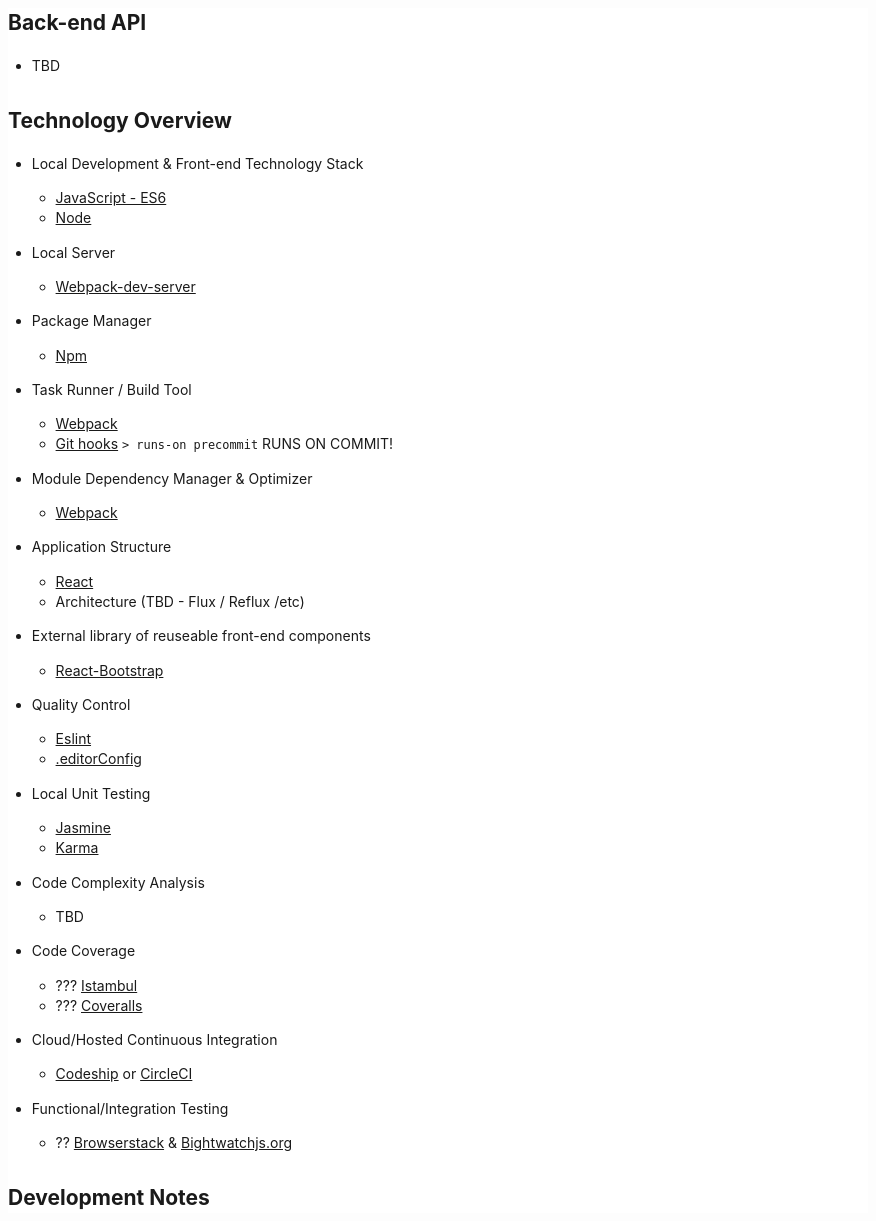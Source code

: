 ## Back-end API

- TBD

## Technology Overview

* Local Development & Front-end Technology Stack
  * [JavaScript - ES6](http://www.ecma-international.org/ecma-262/6.0/index.html)
  * [Node](http://nodejs.org/)

* Local Server
  * [Webpack-dev-server](https://webpack.github.io/docs/webpack-dev-server.html)

* Package Manager 
  * [Npm](https://npmjs.org/)

* Task Runner / Build Tool
  * [Webpack](https://webpack.github.io)
  * [Git hooks](http://git-scm.com/book/en/Customizing-Git-Git-Hooks) `> runs-on precommit` RUNS ON COMMIT!

* Module Dependency Manager & Optimizer
  * [Webpack](https://webpack.github.io) 

* Application Structure
  * [React](https://facebook.github.io/react/)
  * Architecture (TBD - Flux / Reflux /etc)

* External library of reuseable front-end components
  * [React-Bootstrap](http://react-bootstrap.github.io)

* Quality Control
  * [Eslint](http://eslint.org)
  * [.editorConfig](http://editorconfig.org/)

* Local Unit Testing
  * [Jasmine](http://jasmine.github.io)
  * [Karma](http://karma-runner.github.io/0.13/index.html)

* Code Complexity Analysis
  * TBD 

* Code Coverage
  * ??? [Istambul](http://gotwarlost.github.io/istanbul/)
  * ??? [Coveralls](https://coveralls.io/)

* Cloud/Hosted Continuous Integration
  * [Codeship](https://www.codeship.io/) or [CircleCI](https://circleci.com/about)

* Functional/Integration Testing
  * ?? [Browserstack](https://www.browserstack.com/automate/node) & [Bightwatchjs.org](http://nightwatchjs.org/)


## Development Notes
